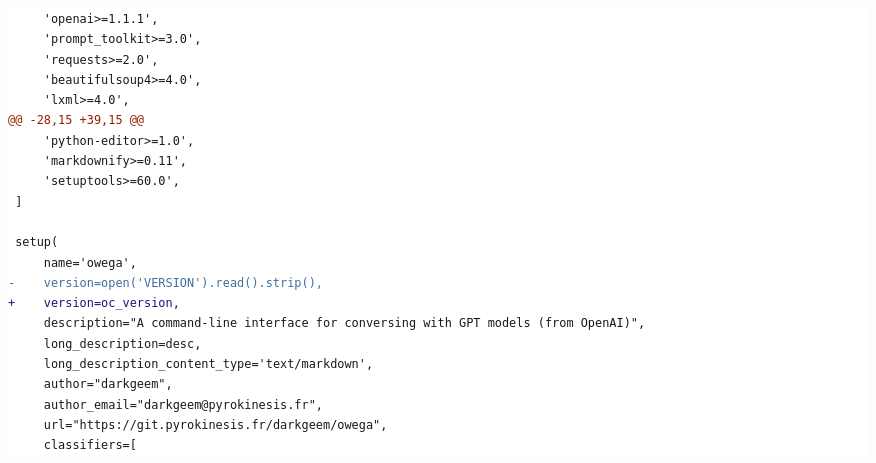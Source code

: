 ```diff
     'openai>=1.1.1',
     'prompt_toolkit>=3.0',
     'requests>=2.0',
     'beautifulsoup4>=4.0',
     'lxml>=4.0',
@@ -28,15 +39,15 @@
     'python-editor>=1.0',
     'markdownify>=0.11',
     'setuptools>=60.0',
 ]
 
 setup(
     name='owega',
-    version=open('VERSION').read().strip(),
+    version=oc_version,
     description="A command-line interface for conversing with GPT models (from OpenAI)",
     long_description=desc,
     long_description_content_type='text/markdown',
     author="darkgeem",
     author_email="darkgeem@pyrokinesis.fr",
     url="https://git.pyrokinesis.fr/darkgeem/owega",
     classifiers=[
```

